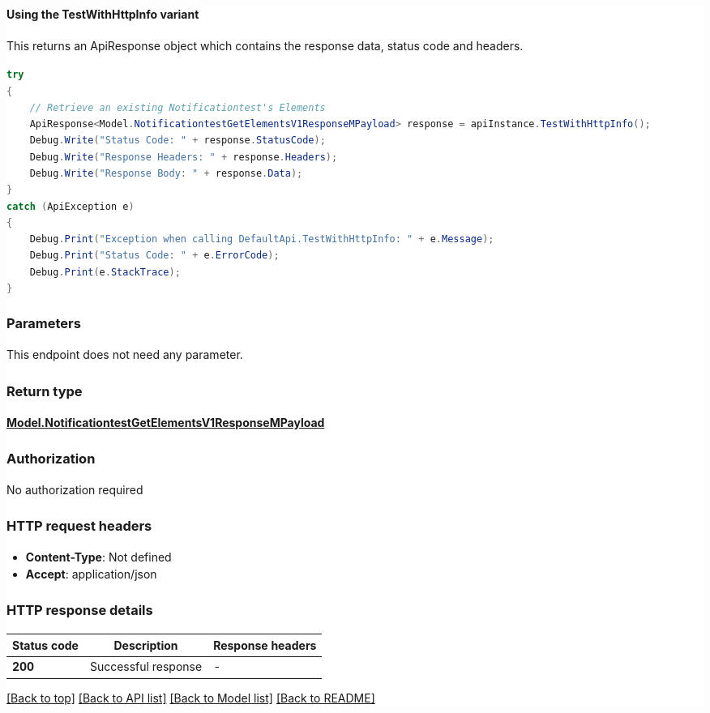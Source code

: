 #### Using the TestWithHttpInfo variant
This returns an ApiResponse object which contains the response data, status code and headers.

```csharp
try
{
    // Retrieve an existing Notificationtest's Elements
    ApiResponse<Model.NotificationtestGetElementsV1ResponseMPayload> response = apiInstance.TestWithHttpInfo();
    Debug.Write("Status Code: " + response.StatusCode);
    Debug.Write("Response Headers: " + response.Headers);
    Debug.Write("Response Body: " + response.Data);
}
catch (ApiException e)
{
    Debug.Print("Exception when calling DefaultApi.TestWithHttpInfo: " + e.Message);
    Debug.Print("Status Code: " + e.ErrorCode);
    Debug.Print(e.StackTrace);
}
```

### Parameters
This endpoint does not need any parameter.
### Return type

[**Model.NotificationtestGetElementsV1ResponseMPayload**](NotificationtestGetElementsV1ResponseMPayload.md)

### Authorization

No authorization required

### HTTP request headers

 - **Content-Type**: Not defined
 - **Accept**: application/json


### HTTP response details
| Status code | Description | Response headers |
|-------------|-------------|------------------|
| **200** | Successful response |  -  |

[[Back to top]](#) [[Back to API list]](../../README.md#documentation-for-api-endpoints) [[Back to Model list]](../../README.md#documentation-for-models) [[Back to README]](../../README.md)

